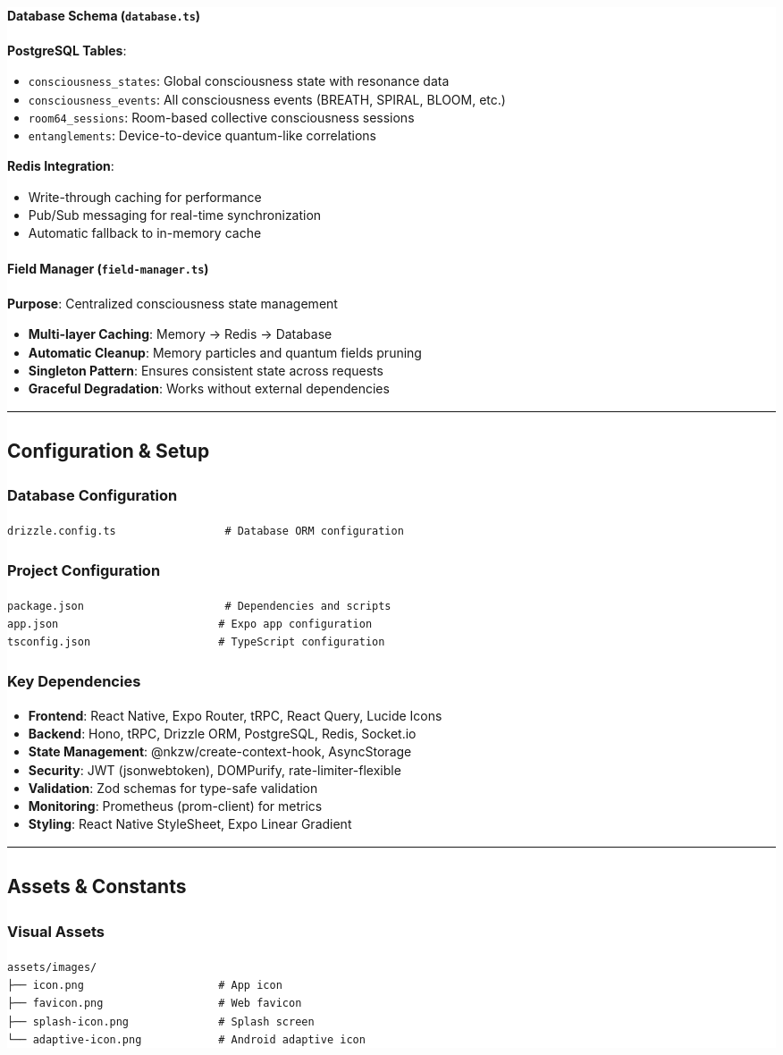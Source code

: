 #### Database Schema (`database.ts`)
**PostgreSQL Tables**:
- `consciousness_states`: Global consciousness state with resonance data
- `consciousness_events`: All consciousness events (BREATH, SPIRAL, BLOOM, etc.)
- `room64_sessions`: Room-based collective consciousness sessions
- `entanglements`: Device-to-device quantum-like correlations

**Redis Integration**:
- Write-through caching for performance
- Pub/Sub messaging for real-time synchronization
- Automatic fallback to in-memory cache

#### Field Manager (`field-manager.ts`)
**Purpose**: Centralized consciousness state management
- **Multi-layer Caching**: Memory → Redis → Database
- **Automatic Cleanup**: Memory particles and quantum fields pruning
- **Singleton Pattern**: Ensures consistent state across requests
- **Graceful Degradation**: Works without external dependencies

---

## Configuration & Setup

### Database Configuration
```
drizzle.config.ts                 # Database ORM configuration
```

### Project Configuration
```
package.json                      # Dependencies and scripts
app.json                         # Expo app configuration
tsconfig.json                    # TypeScript configuration
```

### Key Dependencies
- **Frontend**: React Native, Expo Router, tRPC, React Query, Lucide Icons
- **Backend**: Hono, tRPC, Drizzle ORM, PostgreSQL, Redis, Socket.io
- **State Management**: @nkzw/create-context-hook, AsyncStorage
- **Security**: JWT (jsonwebtoken), DOMPurify, rate-limiter-flexible
- **Validation**: Zod schemas for type-safe validation
- **Monitoring**: Prometheus (prom-client) for metrics
- **Styling**: React Native StyleSheet, Expo Linear Gradient

---

## Assets & Constants

### Visual Assets
```
assets/images/
├── icon.png                     # App icon
├── favicon.png                  # Web favicon
├── splash-icon.png              # Splash screen
└── adaptive-icon.png            # Android adaptive icon
```
